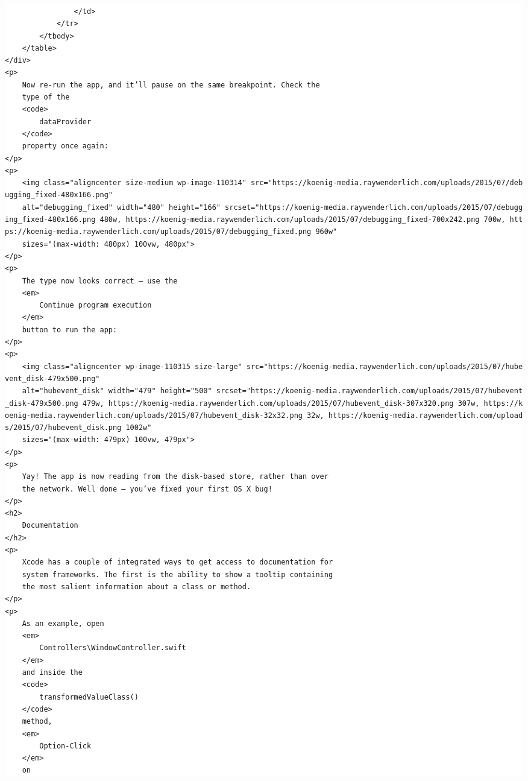                     </td>
                </tr>
            </tbody>
        </table>
    </div>
    <p>
        Now re-run the app, and it’ll pause on the same breakpoint. Check the
        type of the
        <code>
            dataProvider
        </code>
        property once again:
    </p>
    <p>
        <img class="aligncenter size-medium wp-image-110314" src="https://koenig-media.raywenderlich.com/uploads/2015/07/debugging_fixed-480x166.png"
        alt="debugging_fixed" width="480" height="166" srcset="https://koenig-media.raywenderlich.com/uploads/2015/07/debugging_fixed-480x166.png 480w, https://koenig-media.raywenderlich.com/uploads/2015/07/debugging_fixed-700x242.png 700w, https://koenig-media.raywenderlich.com/uploads/2015/07/debugging_fixed.png 960w"
        sizes="(max-width: 480px) 100vw, 480px">
    </p>
    <p>
        The type now looks correct – use the
        <em>
            Continue program execution
        </em>
        button to run the app:
    </p>
    <p>
        <img class="aligncenter wp-image-110315 size-large" src="https://koenig-media.raywenderlich.com/uploads/2015/07/hubevent_disk-479x500.png"
        alt="hubevent_disk" width="479" height="500" srcset="https://koenig-media.raywenderlich.com/uploads/2015/07/hubevent_disk-479x500.png 479w, https://koenig-media.raywenderlich.com/uploads/2015/07/hubevent_disk-307x320.png 307w, https://koenig-media.raywenderlich.com/uploads/2015/07/hubevent_disk-32x32.png 32w, https://koenig-media.raywenderlich.com/uploads/2015/07/hubevent_disk.png 1002w"
        sizes="(max-width: 479px) 100vw, 479px">
    </p>
    <p>
        Yay! The app is now reading from the disk-based store, rather than over
        the network. Well done – you’ve fixed your first OS X bug!
    </p>
    <h2>
        Documentation
    </h2>
    <p>
        Xcode has a couple of integrated ways to get access to documentation for
        system frameworks. The first is the ability to show a tooltip containing
        the most salient information about a class or method.
    </p>
    <p>
        As an example, open
        <em>
            Controllers\WindowController.swift
        </em>
        and inside the
        <code>
            transformedValueClass()
        </code>
        method,
        <em>
            Option-Click
        </em>
        on